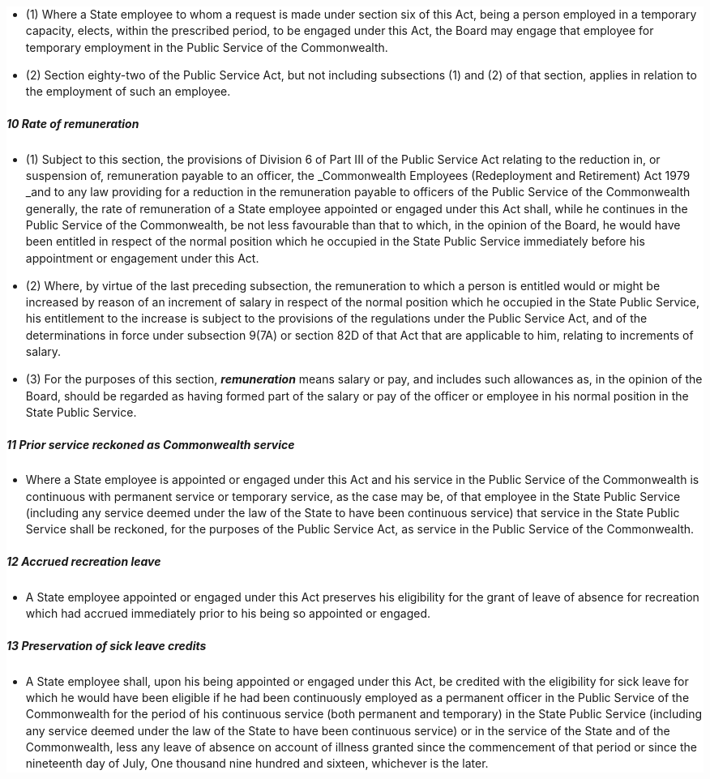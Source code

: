    * (1) Where a State employee to whom a request is made under section six of this Act, being a person employed in a temporary capacity, elects, within the prescribed period, to be engaged under this Act, the Board may engage that employee for temporary employment in the Public Service of the Commonwealth.

   * (2) Section eighty-two of the Public Service Act, but not including subsections (1) and (2) of that section, applies in relation to the employment of such an employee.

##### 10  Rate of remuneration

   * (1) Subject to this section, the provisions of Division 6 of Part III of the Public Service Act relating to the reduction in, or suspension of, remuneration payable to an officer, the _Commonwealth Employees (Redeployment and Retirement) Act 1979 _and to any law providing for a reduction in the remuneration payable to officers of the Public Service of the Commonwealth generally, the rate of remuneration of a State employee appointed or engaged under this Act shall, while he continues in the Public Service of the Commonwealth, be not less favourable than that to which, in the opinion of the Board, he would have been entitled in respect of the normal position which he occupied in the State Public Service immediately before his appointment or engagement under this Act.

   * (2) Where, by virtue of the last preceding subsection, the remuneration to which a person is entitled would or might be increased by reason of an increment of salary in respect of the normal position which he occupied in the State Public Service, his entitlement to the increase is subject to the provisions of the regulations under the Public Service Act, and of the determinations in force under subsection 9(7A) or section 82D of that Act that are applicable to him, relating to increments of salary.

   * (3) For the purposes of this section, **_remuneration_** means salary or pay, and includes such allowances as, in the opinion of the Board, should be regarded as having formed part of the salary or pay of the officer or employee in his normal position in the State Public Service.

##### 11  Prior service reckoned as Commonwealth service

   * Where a State employee is appointed or engaged under this Act and his service in the Public Service of the Commonwealth is continuous with permanent service or temporary service, as the case may be, of that employee in the State Public Service (including any service deemed under the law of the State to have been continuous service) that service in the State Public Service shall be reckoned, for the purposes of the Public Service Act, as service in the Public Service of the Commonwealth.

##### 12  Accrued recreation leave

   * A State employee appointed or engaged under this Act preserves his eligibility for the grant of leave of absence for recreation which had accrued immediately prior to his being so appointed or engaged.

##### 13  Preservation of sick leave credits

   * A State employee shall, upon his being appointed or engaged under this Act, be credited with the eligibility for sick leave for which he would have been eligible if he had been continuously employed as a permanent officer in the Public Service of the Commonwealth for the period of his continuous service (both permanent and temporary) in the State Public Service (including any service deemed under the law of the State to have been continuous service) or in the service of the State and of the Commonwealth, less any leave of absence on account of illness granted since the commencement of that period or since the nineteenth day of July, One thousand nine hundred and sixteen, whichever is the later.
